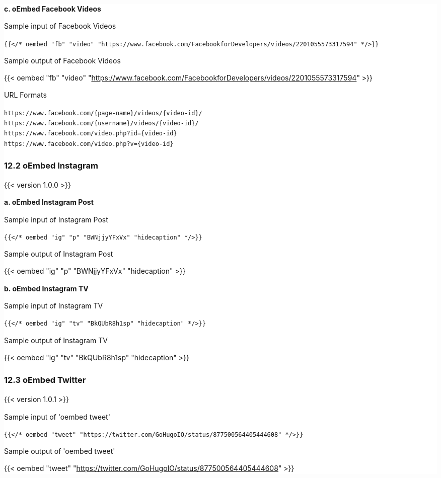**c. oEmbed Facebook Videos**

Sample input of Facebook Videos

```markdown
{{</* oembed "fb" "video" "https://www.facebook.com/FacebookforDevelopers/videos/2201055573317594" */>}}
```

Sample output of Facebook Videos

{{< oembed "fb" "video" "https://www.facebook.com/FacebookforDevelopers/videos/2201055573317594" >}}

URL Formats

```html
https://www.facebook.com/{page-name}/videos/{video-id}/
https://www.facebook.com/{username}/videos/{video-id}/
https://www.facebook.com/video.php?id={video-id}
https://www.facebook.com/video.php?v={video-id}
```

### 12.2 oEmbed Instagram
{{< version 1.0.0 >}}

**a. oEmbed Instagram Post**

Sample input of Instagram Post

```markdown
{{</* oembed "ig" "p" "BWNjjyYFxVx" "hidecaption" */>}}
```

Sample output of Instagram Post

{{< oembed "ig" "p" "BWNjjyYFxVx" "hidecaption" >}}

**b. oEmbed Instagram TV**

Sample input of Instagram TV

```markdown
{{</* oembed "ig" "tv" "BkQUbR8h1sp" "hidecaption" */>}}
```

Sample output of Instagram TV

{{< oembed "ig" "tv" "BkQUbR8h1sp" "hidecaption" >}}

### 12.3 oEmbed Twitter
{{< version 1.0.1 >}}

Sample input of 'oembed tweet'

```markdown
{{</* oembed "tweet" "https://twitter.com/GoHugoIO/status/877500564405444608" */>}}
```

Sample output of 'oembed tweet'

{{< oembed "tweet" "https://twitter.com/GoHugoIO/status/877500564405444608" >}}


